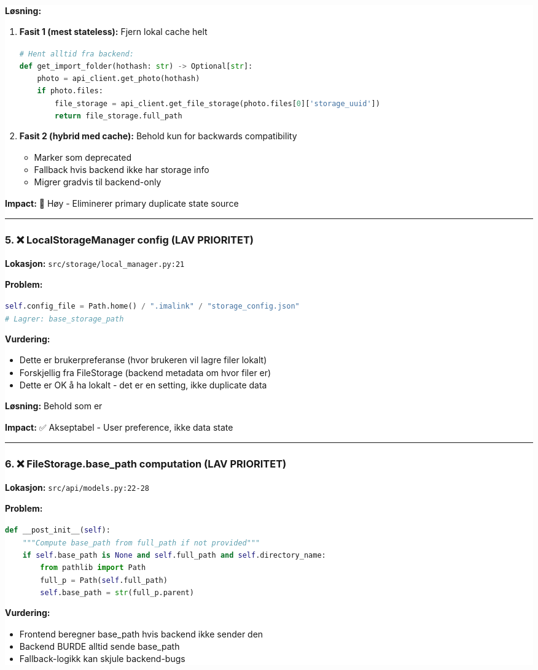 **Løsning:**
1. **Fasit 1 (mest stateless):** Fjern lokal cache helt
   ```python
   # Hent alltid fra backend:
   def get_import_folder(hothash: str) -> Optional[str]:
       photo = api_client.get_photo(hothash)
       if photo.files:
           file_storage = api_client.get_file_storage(photo.files[0]['storage_uuid'])
           return file_storage.full_path
   ```

2. **Fasit 2 (hybrid med cache):** Behold kun for backwards compatibility
   - Marker som deprecated
   - Fallback hvis backend ikke har storage info
   - Migrer gradvis til backend-only

**Impact:** 🔴 Høy - Eliminerer primary duplicate state source

---

### 5. ❌ **LocalStorageManager config** (LAV PRIORITET)
**Lokasjon:** `src/storage/local_manager.py:21`

**Problem:**
```python
self.config_file = Path.home() / ".imalink" / "storage_config.json"
# Lagrer: base_storage_path
```

**Vurdering:**
- Dette er brukerpreferanse (hvor brukeren vil lagre filer lokalt)
- Forskjellig fra FileStorage (backend metadata om hvor filer er)
- Dette er OK å ha lokalt - det er en setting, ikke duplicate data

**Løsning:** Behold som er

**Impact:** ✅ Akseptabel - User preference, ikke data state

---

### 6. ❌ **FileStorage.base_path computation** (LAV PRIORITET)
**Lokasjon:** `src/api/models.py:22-28`

**Problem:**
```python
def __post_init__(self):
    """Compute base_path from full_path if not provided"""
    if self.base_path is None and self.full_path and self.directory_name:
        from pathlib import Path
        full_p = Path(self.full_path)
        self.base_path = str(full_p.parent)
```

**Vurdering:**
- Frontend beregner base_path hvis backend ikke sender den
- Backend BURDE alltid sende base_path
- Fallback-logikk kan skjule backend-bugs
